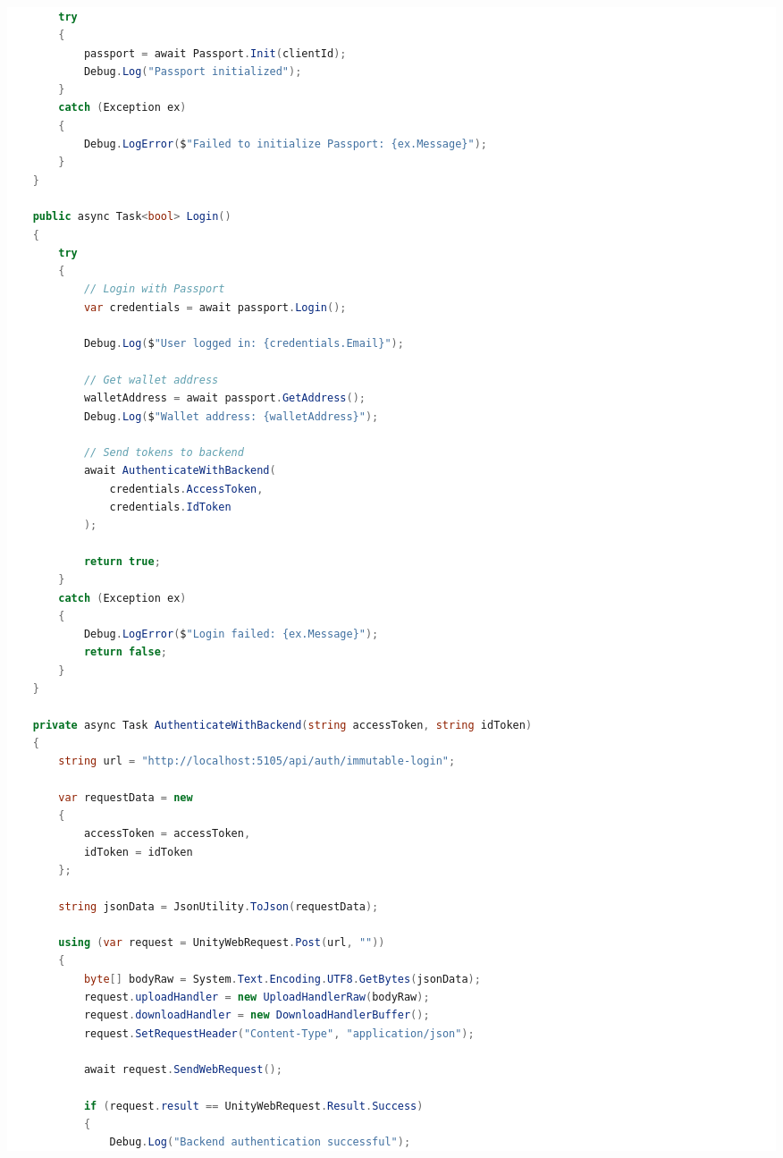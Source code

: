 ```csharp
        try
        {
            passport = await Passport.Init(clientId);
            Debug.Log("Passport initialized");
        }
        catch (Exception ex)
        {
            Debug.LogError($"Failed to initialize Passport: {ex.Message}");
        }
    }

    public async Task<bool> Login()
    {
        try
        {
            // Login with Passport
            var credentials = await passport.Login();

            Debug.Log($"User logged in: {credentials.Email}");

            // Get wallet address
            walletAddress = await passport.GetAddress();
            Debug.Log($"Wallet address: {walletAddress}");

            // Send tokens to backend
            await AuthenticateWithBackend(
                credentials.AccessToken,
                credentials.IdToken
            );

            return true;
        }
        catch (Exception ex)
        {
            Debug.LogError($"Login failed: {ex.Message}");
            return false;
        }
    }

    private async Task AuthenticateWithBackend(string accessToken, string idToken)
    {
        string url = "http://localhost:5105/api/auth/immutable-login";

        var requestData = new
        {
            accessToken = accessToken,
            idToken = idToken
        };

        string jsonData = JsonUtility.ToJson(requestData);

        using (var request = UnityWebRequest.Post(url, ""))
        {
            byte[] bodyRaw = System.Text.Encoding.UTF8.GetBytes(jsonData);
            request.uploadHandler = new UploadHandlerRaw(bodyRaw);
            request.downloadHandler = new DownloadHandlerBuffer();
            request.SetRequestHeader("Content-Type", "application/json");

            await request.SendWebRequest();

            if (request.result == UnityWebRequest.Result.Success)
            {
                Debug.Log("Backend authentication successful");
```